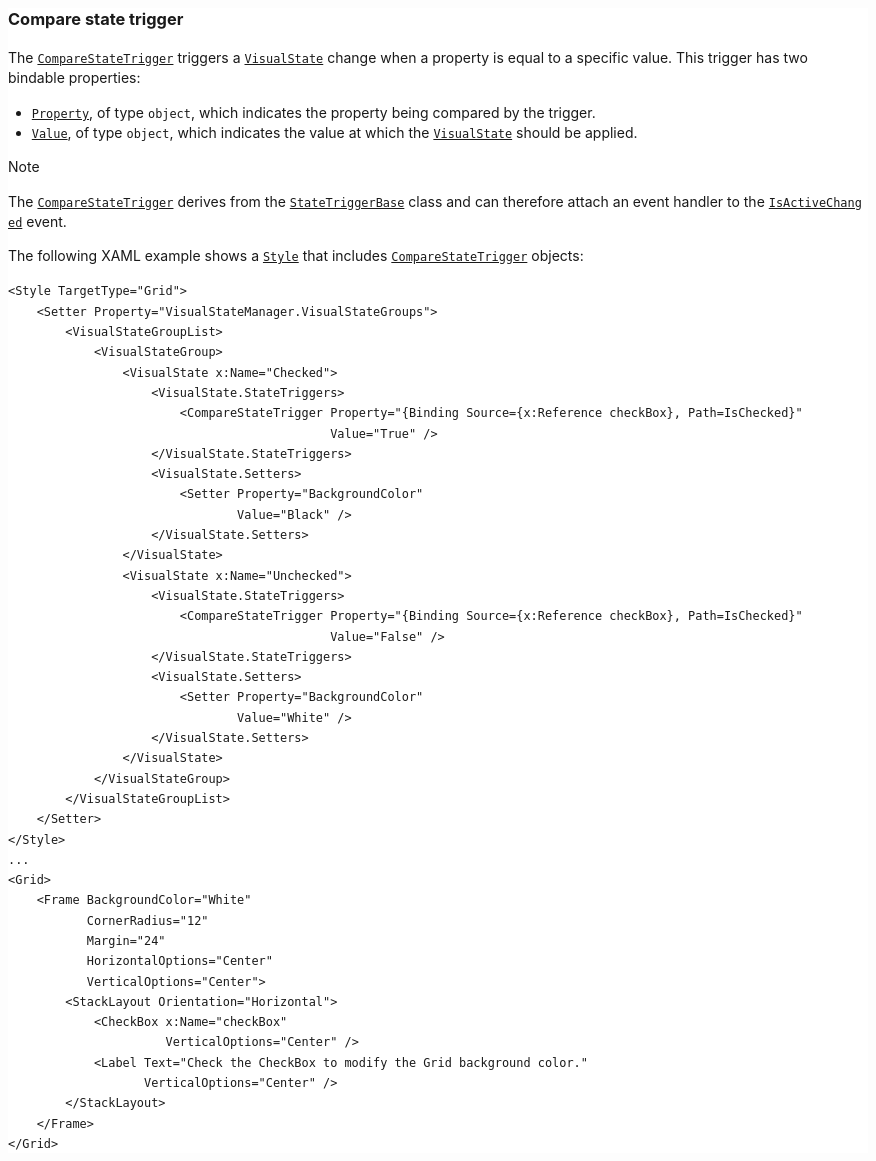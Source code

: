 ### Compare state trigger

The [`CompareStateTrigger`](xref:Xamarin.Forms.CompareStateTrigger) triggers a [`VisualState`](xref:Xamarin.Forms.VisualState) change when a property is equal to a specific value. This trigger has two bindable properties:

- [`Property`](xref:Xamarin.Forms.CompareStateTrigger.Property), of type `object`, which indicates the property being compared by the trigger.
- [`Value`](xref:Xamarin.Forms.CompareStateTrigger.Value), of type `object`, which indicates the value at which the [`VisualState`](xref:Xamarin.Forms.VisualState) should be applied.

> [!NOTE]
> The [`CompareStateTrigger`](xref:Xamarin.Forms.CompareStateTrigger) derives from the [`StateTriggerBase`](xref:Xamarin.Forms.StateTriggerBase) class and can therefore attach an event handler to the [`IsActiveChanged`](xref:Xamarin.Forms.StateTriggerBase.IsActiveChanged) event.

The following XAML example shows a [`Style`](xref:Xamarin.Forms.Style) that includes [`CompareStateTrigger`](xref:Xamarin.Forms.CompareStateTrigger) objects:

```xaml
<Style TargetType="Grid">
    <Setter Property="VisualStateManager.VisualStateGroups">
        <VisualStateGroupList>
            <VisualStateGroup>
                <VisualState x:Name="Checked">
                    <VisualState.StateTriggers>
                        <CompareStateTrigger Property="{Binding Source={x:Reference checkBox}, Path=IsChecked}"
                                             Value="True" />
                    </VisualState.StateTriggers>
                    <VisualState.Setters>
                        <Setter Property="BackgroundColor"
                                Value="Black" />
                    </VisualState.Setters>
                </VisualState>
                <VisualState x:Name="Unchecked">
                    <VisualState.StateTriggers>
                        <CompareStateTrigger Property="{Binding Source={x:Reference checkBox}, Path=IsChecked}"
                                             Value="False" />
                    </VisualState.StateTriggers>
                    <VisualState.Setters>
                        <Setter Property="BackgroundColor"
                                Value="White" />
                    </VisualState.Setters>
                </VisualState>
            </VisualStateGroup>
        </VisualStateGroupList>
    </Setter>
</Style>
...
<Grid>
    <Frame BackgroundColor="White"
           CornerRadius="12"
           Margin="24"
           HorizontalOptions="Center"
           VerticalOptions="Center">
        <StackLayout Orientation="Horizontal">
            <CheckBox x:Name="checkBox"
                      VerticalOptions="Center" />
            <Label Text="Check the CheckBox to modify the Grid background color."
                   VerticalOptions="Center" />
        </StackLayout>
    </Frame>
</Grid>
```